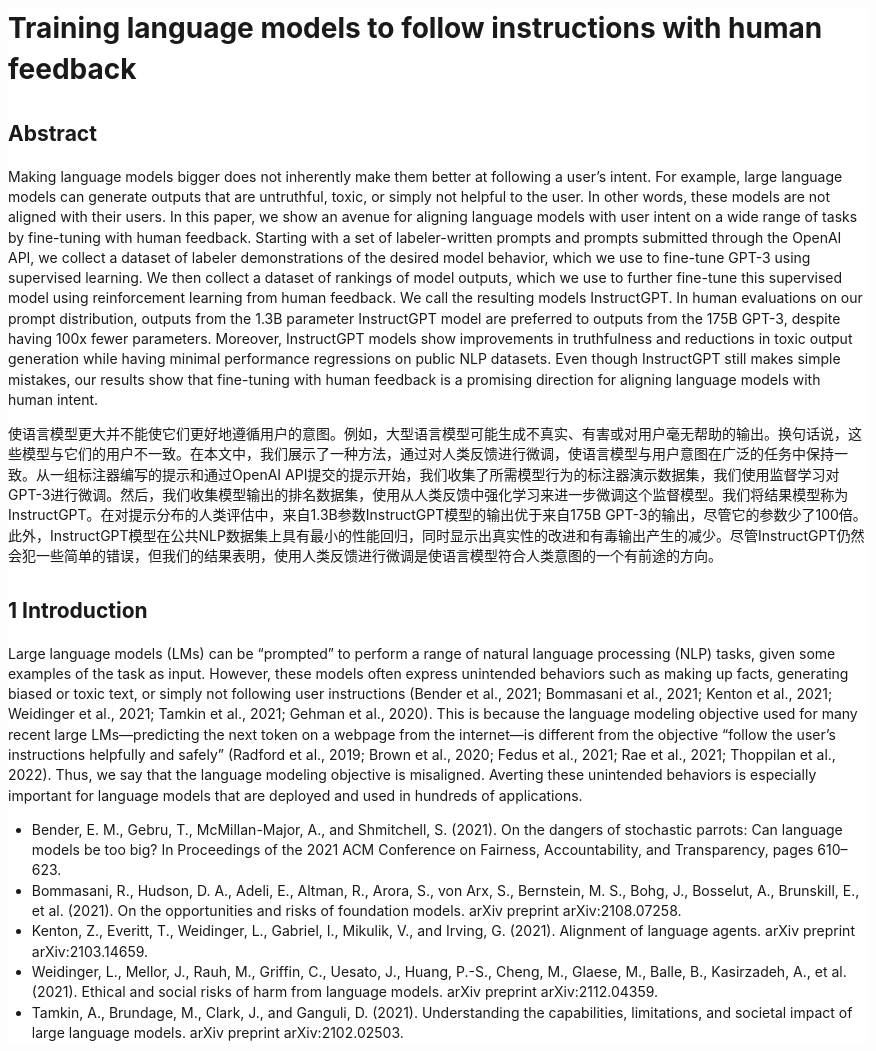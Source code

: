 # Training language models to follow instructions with human feedback

## Abstract

Making language models bigger does not inherently make them better at following a user’s intent. For example, large language models can generate outputs that are untruthful, toxic, or simply not helpful to the user. In other words, these models are not aligned with their users. In this paper, we show an avenue for aligning language models with user intent on a wide range of tasks by fine-tuning with human feedback. Starting with a set of labeler-written prompts and prompts submitted through the OpenAI API, we collect a dataset of labeler demonstrations of the desired model behavior, which we use to fine-tune GPT-3 using supervised learning. We then collect a dataset of rankings of model outputs, which we use to further fine-tune this supervised model using reinforcement learning from human feedback. We call the resulting models InstructGPT. In human evaluations on our prompt distribution, outputs from the 1.3B parameter InstructGPT model are preferred to outputs from the 175B GPT-3, despite having 100x fewer parameters. Moreover, InstructGPT models show improvements in truthfulness and reductions in toxic output generation while having minimal performance regressions on public NLP datasets. Even though InstructGPT still makes simple mistakes, our results show that fine-tuning with human feedback is a promising direction for aligning language models with human intent.

使语言模型更大并不能使它们更好地遵循用户的意图。例如，大型语言模型可能生成不真实、有害或对用户毫无帮助的输出。换句话说，这些模型与它们的用户不一致。在本文中，我们展示了一种方法，通过对人类反馈进行微调，使语言模型与用户意图在广泛的任务中保持一致。从一组标注器编写的提示和通过OpenAI API提交的提示开始，我们收集了所需模型行为的标注器演示数据集，我们使用监督学习对GPT-3进行微调。然后，我们收集模型输出的排名数据集，使用从人类反馈中强化学习来进一步微调这个监督模型。我们将结果模型称为InstructGPT。在对提示分布的人类评估中，来自1.3B参数InstructGPT模型的输出优于来自175B GPT-3的输出，尽管它的参数少了100倍。此外，InstructGPT模型在公共NLP数据集上具有最小的性能回归，同时显示出真实性的改进和有毒输出产生的减少。尽管InstructGPT仍然会犯一些简单的错误，但我们的结果表明，使用人类反馈进行微调是使语言模型符合人类意图的一个有前途的方向。


## 1 Introduction

Large language models (LMs) can be “prompted” to perform a range of natural language processing (NLP) tasks, given some examples of the task as input. However, these models often express unintended behaviors such as making up facts, generating biased or toxic text, or simply not following user instructions (Bender et al., 2021; Bommasani et al., 2021; Kenton et al., 2021; Weidinger et al., 2021; Tamkin et al., 2021; Gehman et al., 2020). This is because the language modeling objective used for many recent large LMs—predicting the next token on a webpage from the internet—is different from the objective “follow the user’s instructions helpfully and safely” (Radford et al., 2019; Brown et al., 2020; Fedus et al., 2021; Rae et al., 2021; Thoppilan et al., 2022). Thus, we say that the language modeling objective is misaligned. Averting these unintended behaviors is especially important for language models that are deployed and used in hundreds of applications.

- Bender, E. M., Gebru, T., McMillan-Major, A., and Shmitchell, S. (2021). On the dangers of stochastic parrots: Can language models be too big? In Proceedings of the 2021 ACM Conference on Fairness, Accountability, and Transparency, pages 610–623.
- Bommasani, R., Hudson, D. A., Adeli, E., Altman, R., Arora, S., von Arx, S., Bernstein, M. S., Bohg, J., Bosselut, A., Brunskill, E., et al. (2021). On the opportunities and risks of foundation models. arXiv preprint arXiv:2108.07258.
- Kenton, Z., Everitt, T., Weidinger, L., Gabriel, I., Mikulik, V., and Irving, G. (2021). Alignment of language agents. arXiv preprint arXiv:2103.14659.
- Weidinger, L., Mellor, J., Rauh, M., Griffin, C., Uesato, J., Huang, P.-S., Cheng, M., Glaese, M., Balle, B., Kasirzadeh, A., et al. (2021). Ethical and social risks of harm from language models. arXiv preprint arXiv:2112.04359.
- Tamkin, A., Brundage, M., Clark, J., and Ganguli, D. (2021). Understanding the capabilities, limitations, and societal impact of large language models. arXiv preprint arXiv:2102.02503.
